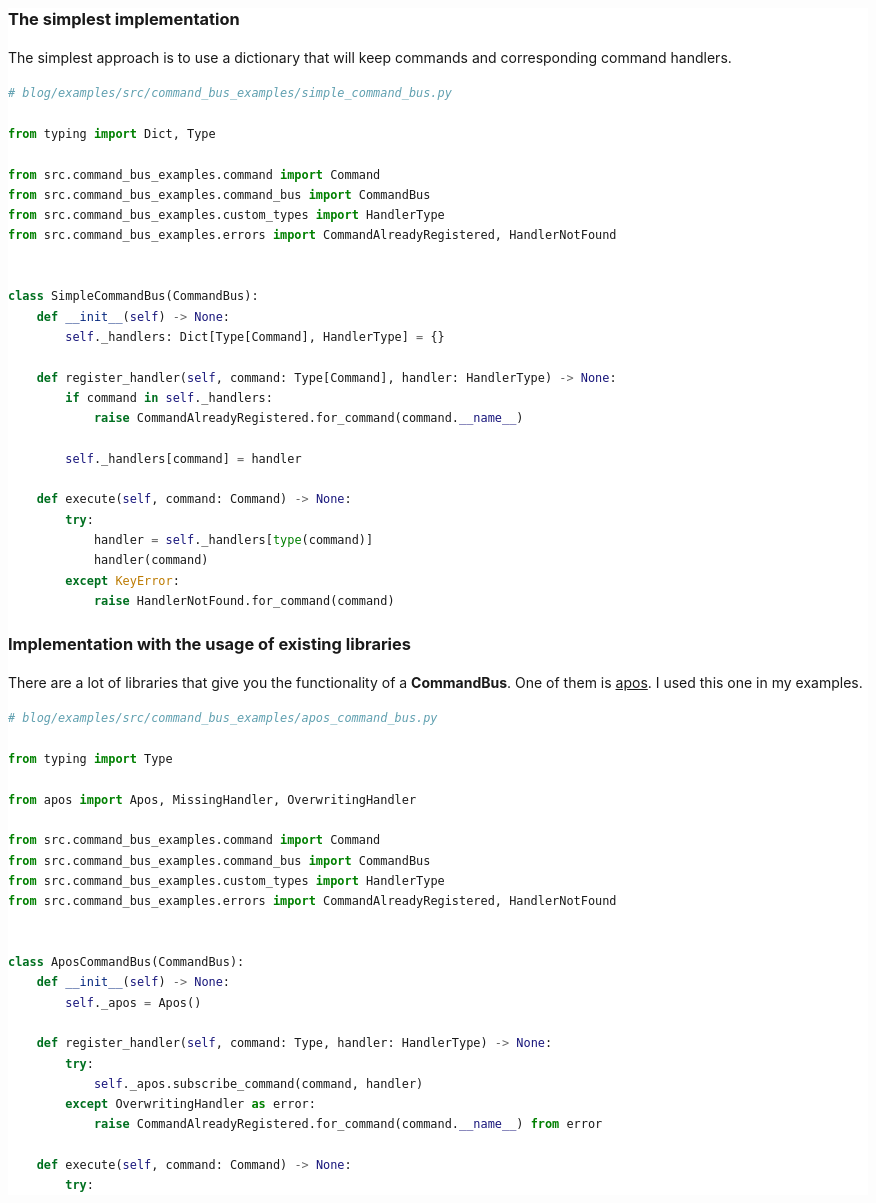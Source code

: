 ### The simplest implementation

The simplest approach is to use a dictionary that will keep commands and corresponding command handlers.

```python
# blog/examples/src/command_bus_examples/simple_command_bus.py

from typing import Dict, Type

from src.command_bus_examples.command import Command
from src.command_bus_examples.command_bus import CommandBus
from src.command_bus_examples.custom_types import HandlerType
from src.command_bus_examples.errors import CommandAlreadyRegistered, HandlerNotFound


class SimpleCommandBus(CommandBus):
    def __init__(self) -> None:
        self._handlers: Dict[Type[Command], HandlerType] = {}

    def register_handler(self, command: Type[Command], handler: HandlerType) -> None:
        if command in self._handlers:
            raise CommandAlreadyRegistered.for_command(command.__name__)

        self._handlers[command] = handler

    def execute(self, command: Command) -> None:
        try:
            handler = self._handlers[type(command)]
            handler(command)
        except KeyError:
            raise HandlerNotFound.for_command(command)

```

### Implementation with the usage of existing libraries

There are a lot of libraries that give you the functionality of a **CommandBus**.
One of them is [apos](https://github.com/mkossatz/apos). I used this one in my examples.

```python
# blog/examples/src/command_bus_examples/apos_command_bus.py

from typing import Type

from apos import Apos, MissingHandler, OverwritingHandler

from src.command_bus_examples.command import Command
from src.command_bus_examples.command_bus import CommandBus
from src.command_bus_examples.custom_types import HandlerType
from src.command_bus_examples.errors import CommandAlreadyRegistered, HandlerNotFound


class AposCommandBus(CommandBus):
    def __init__(self) -> None:
        self._apos = Apos()

    def register_handler(self, command: Type, handler: HandlerType) -> None:
        try:
            self._apos.subscribe_command(command, handler)
        except OverwritingHandler as error:
            raise CommandAlreadyRegistered.for_command(command.__name__) from error

    def execute(self, command: Command) -> None:
        try:
```